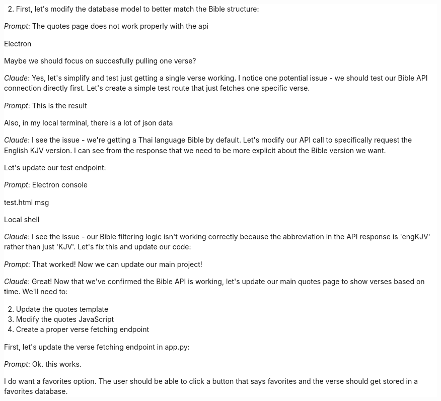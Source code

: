 2. First, let's modify the database model to better match the Bible structure:

_Prompt_:
The quotes page does not work properly with the api


Electron


Maybe we should focus on succesfully pulling one verse?

_Claude_:
Yes, let's simplify and test just getting a single verse working. I notice one potential issue - we should test our Bible API connection directly first. Let's create a simple test route that just fetches one specific verse.

_Prompt_:
This is the result


Also, in my local terminal, there is a lot of json data


_Claude_:
I see the issue - we're getting a Thai language Bible by default. Let's modify our API call to specifically request the English KJV version. I can see from the response that we need to be more explicit about the Bible version we want.

Let's update our test endpoint:

_Prompt_:
Electron console


test.html msg


Local shell


_Claude_:
I see the issue - our Bible filtering logic isn't working correctly because the abbreviation in the API response is 'engKJV' rather than just 'KJV'. Let's fix this and update our code:

_Prompt_:
That worked! Now we can update our main project!

_Claude_:
Great! Now that we've confirmed the Bible API is working, let's update our main quotes page to show verses based on time. We'll need to:

2. Update the quotes template
4. Modify the quotes JavaScript
6. Create a proper verse fetching endpoint

First, let's update the verse fetching endpoint in app.py:

_Prompt_:
Ok. this works. 

I do want a favorites option. The user should be able to click a button that says favorites and the verse should get stored in a favorites database.
